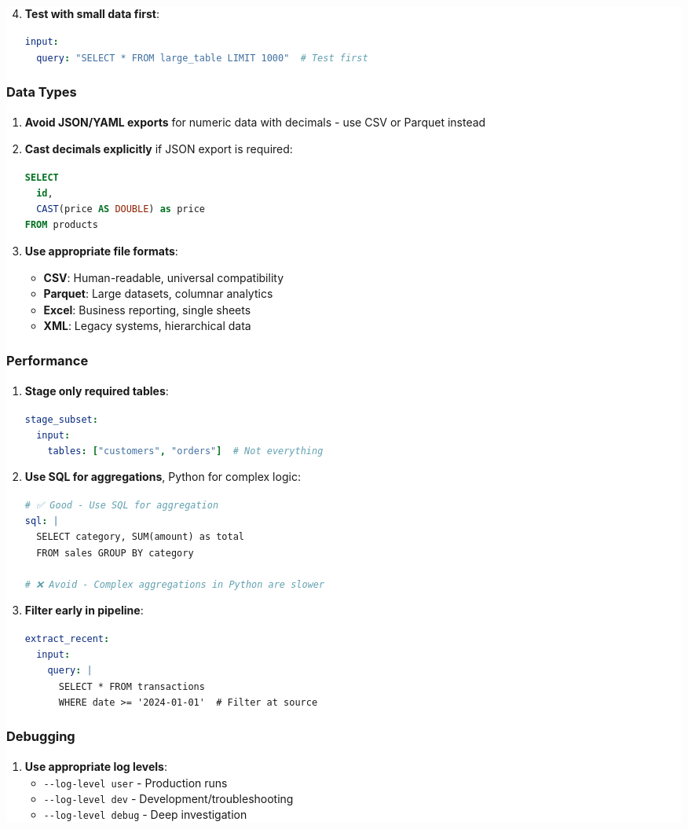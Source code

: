 4. **Test with small data first**:
   ```yaml
   input:
     query: "SELECT * FROM large_table LIMIT 1000"  # Test first
   ```

### Data Types

1. **Avoid JSON/YAML exports** for numeric data with decimals - use CSV or Parquet instead

2. **Cast decimals explicitly** if JSON export is required:
   ```sql
   SELECT
     id,
     CAST(price AS DOUBLE) as price
   FROM products
   ```

3. **Use appropriate file formats**:
   - **CSV**: Human-readable, universal compatibility
   - **Parquet**: Large datasets, columnar analytics
   - **Excel**: Business reporting, single sheets
   - **XML**: Legacy systems, hierarchical data

### Performance

1. **Stage only required tables**:
   ```yaml
   stage_subset:
     input:
       tables: ["customers", "orders"]  # Not everything
   ```

2. **Use SQL for aggregations**, Python for complex logic:
   ```yaml
   # ✅ Good - Use SQL for aggregation
   sql: |
     SELECT category, SUM(amount) as total
     FROM sales GROUP BY category

   # ❌ Avoid - Complex aggregations in Python are slower
   ```

3. **Filter early in pipeline**:
   ```yaml
   extract_recent:
     input:
       query: |
         SELECT * FROM transactions
         WHERE date >= '2024-01-01'  # Filter at source
   ```

### Debugging

1. **Use appropriate log levels**:
   - `--log-level user` - Production runs
   - `--log-level dev` - Development/troubleshooting
   - `--log-level debug` - Deep investigation
